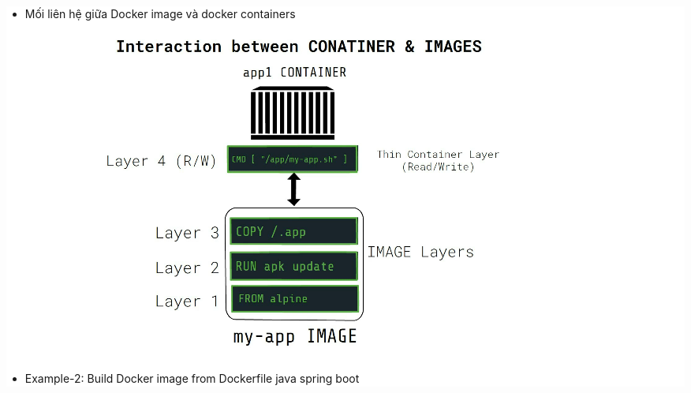 * Mối liên hệ giữa Docker image và docker containers
  ![Screenshot](images/2022-03-20_16-33.png)
* Example-2: Build Docker image from Dockerfile java spring boot